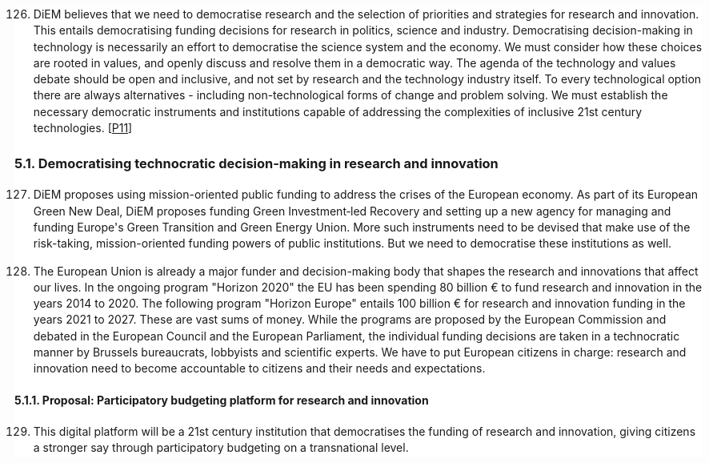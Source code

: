 126) DiEM believes that we need to democratise research and the selection of priorities and strategies for
research and innovation. This entails democratising funding decisions for research in politics, science and
industry. Democratising decision-making in technology is necessarily an effort to democratise the science
system and the economy. We must consider how these choices are rooted in values, and openly discuss and
resolve them in a democratic way. The agenda of the technology and values debate should be open and
inclusive, and not set by research and the technology industry itself. To every technological option there are
always alternatives - including non-technological forms of change and problem solving. We must establish the
necessary democratic instruments and institutions capable of addressing the complexities of inclusive 21st
century technologies. [[P11](https://github.com/kmccurdy/techdsc/wiki/P11-Principles-for-technology-policy-and-framing-the-politics-of-technology)]

### 5.1. Democratising technocratic decision-making in research and innovation

127) DiEM proposes using mission-oriented public funding to address the crises of the European economy. As
part of its European Green New Deal, DiEM proposes funding Green Investment‐led Recovery and setting up a
new agency for managing and funding Europe's Green Transition and Green Energy Union. More such
instruments need to be devised that make use of the risk-taking, mission-oriented funding powers of public
institutions. But we need to democratise these institutions as well.

128) The European Union is already a major funder and decision-making body that shapes the research and
innovations that affect our lives. In the ongoing program "Horizon 2020" the EU has been spending 80 billion
&#8364; to fund research and innovation in the years 2014 to 2020. The following program "Horizon Europe" entails
100 billion &#8364; for research and innovation funding in the years 2021 to 2027. These are vast sums of money.
While the programs are proposed by the European Commission and debated in the European Council and the
European Parliament, the individual funding decisions are taken in a technocratic manner by Brussels
bureaucrats, lobbyists and scientific experts. We have to put European citizens in charge: research and
innovation need to become accountable to citizens and their needs and expectations.


#### 5.1.1. Proposal: Participatory budgeting platform for research and innovation

129) This digital platform will be a 21st century institution that democratises the funding of research and
innovation, giving citizens a stronger say through participatory budgeting on a transnational level.
